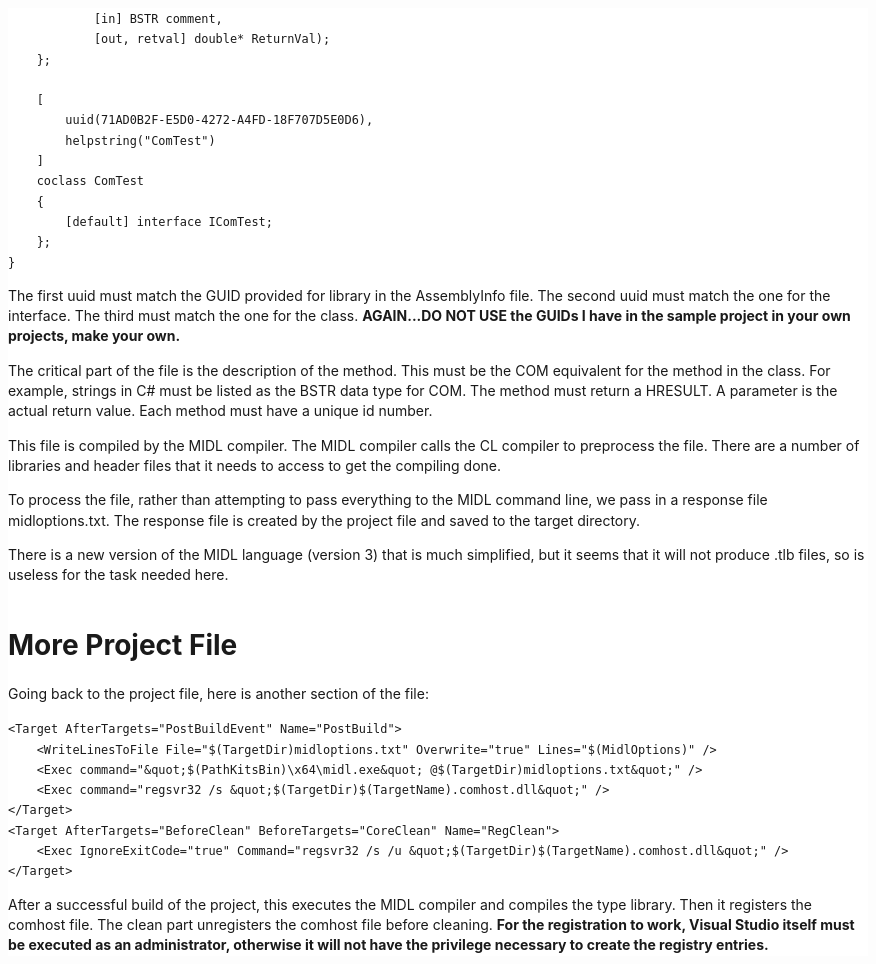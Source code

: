 ```
			[in] BSTR comment,
			[out, retval] double* ReturnVal);
	};

	[
		uuid(71AD0B2F-E5D0-4272-A4FD-18F707D5E0D6),
		helpstring("ComTest")
	]
	coclass ComTest
	{
		[default] interface IComTest;
	};
}
```
The first uuid must match the GUID provided for library in the AssemblyInfo 
file. The second uuid must match the one for the interface. The third 
must match the one for the class. **AGAIN...DO NOT USE the GUIDs 
I have in the sample project in your own projects, make your own.**

The critical part of the file is the description of the method. This must be 
the COM equivalent for the method in the class. For example, strings in C# 
must be listed as the BSTR data type for COM. The method must return a 
HRESULT. A parameter is the actual return value. Each method must have a 
unique id number.

This file is compiled by the MIDL compiler. The MIDL compiler calls the CL 
compiler to preprocess the file. There are a number of libraries and header 
files that it needs to access to get the compiling done.

To process the file, rather than attempting to pass everything to the MIDL 
command line, we pass in a response file midloptions.txt. The response file 
is created by the project file and saved to the target directory.

There is a new version of the MIDL language (version 3) that is much 
simplified, but it seems that it will not produce .tlb files, so is useless 
for the task needed here.

# More Project File
Going back to the project file, here is another section of the file:
```
<Target AfterTargets="PostBuildEvent" Name="PostBuild">
	<WriteLinesToFile File="$(TargetDir)midloptions.txt" Overwrite="true" Lines="$(MidlOptions)" />
	<Exec command="&quot;$(PathKitsBin)\x64\midl.exe&quot; @$(TargetDir)midloptions.txt&quot;" />
	<Exec command="regsvr32 /s &quot;$(TargetDir)$(TargetName).comhost.dll&quot;" />
</Target>
<Target AfterTargets="BeforeClean" BeforeTargets="CoreClean" Name="RegClean">
	<Exec IgnoreExitCode="true" Command="regsvr32 /s /u &quot;$(TargetDir)$(TargetName).comhost.dll&quot;" />
</Target>
```
After a successful build of the project, this executes the MIDL compiler and 
compiles the type library. Then it registers the comhost file. The clean part 
unregisters the comhost file before cleaning. **For the registration to work, 
Visual Studio itself must be executed as an administrator, otherwise it will not 
have the privilege necessary to create the registry entries.**
